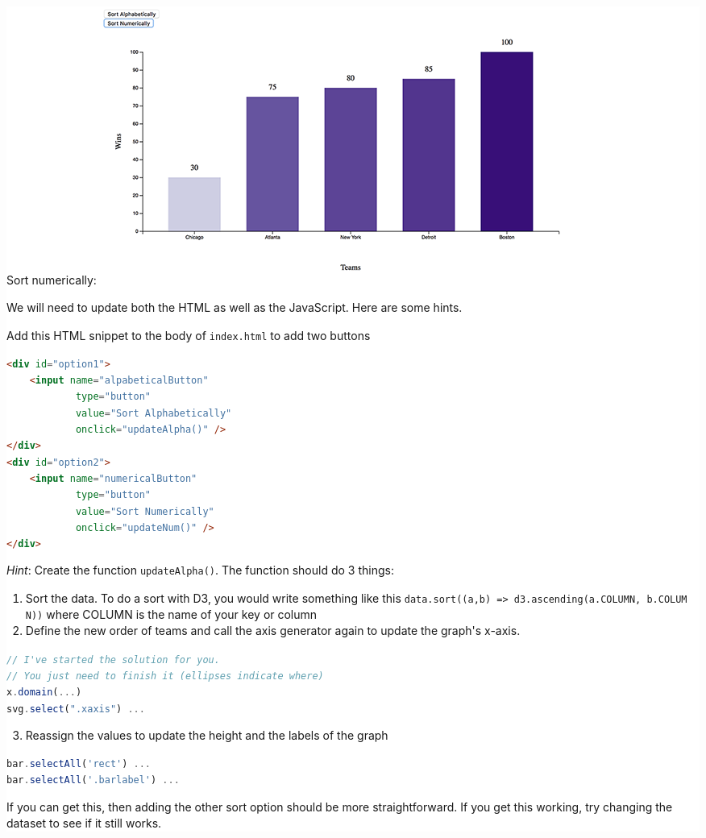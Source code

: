 Sort numerically: 
![Sorted numerically](img/numerically.png)

We will need to update both the HTML as well as the JavaScript. Here are some hints.

Add this HTML snippet to the body of `index.html` to add two buttons 
```html
<div id="option1">
    <input name="alpabeticalButton" 
            type="button" 
            value="Sort Alphabetically" 
            onclick="updateAlpha()" />
</div>
<div id="option2">
    <input name="numericalButton" 
            type="button" 
            value="Sort Numerically" 
            onclick="updateNum()" />
</div>
```
*Hint*: Create the function `updateAlpha()`. The function should do 3 things:  
1. Sort the data. To do a sort with D3, you would write something like this `data.sort((a,b) => d3.ascending(a.COLUMN, b.COLUMN))`
where COLUMN is the name of your key or column
2. Define the new order of teams and call the axis generator again to update the graph's x-axis.
```javascript
// I've started the solution for you. 
// You just need to finish it (ellipses indicate where)
x.domain(...)
svg.select(".xaxis") ...
```
3. Reassign the values to update the height and the labels of the graph 
```javascript
bar.selectAll('rect') ...
bar.selectAll('.barlabel') ...
```
If you can get this, then adding the other sort option should be more straightforward. If you get this working, try changing the dataset to see if it still works.
